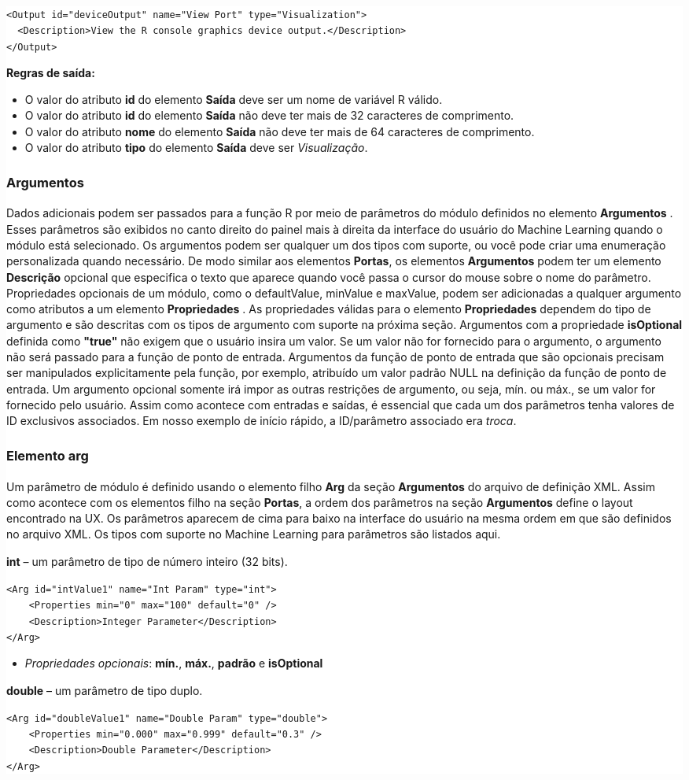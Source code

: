     <Output id="deviceOutput" name="View Port" type="Visualization">
      <Description>View the R console graphics device output.</Description>
    </Output>

**Regras de saída:**

* O valor do atributo **id** do elemento **Saída** deve ser um nome de variável R válido.
* O valor do atributo **id** do elemento **Saída** não deve ter mais de 32 caracteres de comprimento.
* O valor do atributo **nome** do elemento **Saída** não deve ter mais de 64 caracteres de comprimento.
* O valor do atributo **tipo** do elemento **Saída** deve ser *Visualização*.

### <a name="arguments"></a>Argumentos
Dados adicionais podem ser passados para a função R por meio de parâmetros do módulo definidos no elemento **Argumentos** . Esses parâmetros são exibidos no canto direito do painel mais à direita da interface do usuário do Machine Learning quando o módulo está selecionado. Os argumentos podem ser qualquer um dos tipos com suporte, ou você pode criar uma enumeração personalizada quando necessário. De modo similar aos elementos **Portas**, os elementos **Argumentos** podem ter um elemento **Descrição** opcional que especifica o texto que aparece quando você passa o cursor do mouse sobre o nome do parâmetro.
Propriedades opcionais de um módulo, como o defaultValue, minValue e maxValue, podem ser adicionadas a qualquer argumento como atributos a um elemento **Propriedades** . As propriedades válidas para o elemento **Propriedades** dependem do tipo de argumento e são descritas com os tipos de argumento com suporte na próxima seção. Argumentos com a propriedade **isOptional** definida como **"true"** não exigem que o usuário insira um valor. Se um valor não for fornecido para o argumento, o argumento não será passado para a função de ponto de entrada. Argumentos da função de ponto de entrada que são opcionais precisam ser manipulados explicitamente pela função, por exemplo, atribuído um valor padrão NULL na definição da função de ponto de entrada. Um argumento opcional somente irá impor as outras restrições de argumento, ou seja, mín. ou máx., se um valor for fornecido pelo usuário.
Assim como acontece com entradas e saídas, é essencial que cada um dos parâmetros tenha valores de ID exclusivos associados. Em nosso exemplo de início rápido, a ID/parâmetro associado era *troca*.

### <a name="arg-element"></a>Elemento arg
Um parâmetro de módulo é definido usando o elemento filho **Arg** da seção **Argumentos** do arquivo de definição XML. Assim como acontece com os elementos filho na seção **Portas**, a ordem dos parâmetros na seção **Argumentos** define o layout encontrado na UX. Os parâmetros aparecem de cima para baixo na interface do usuário na mesma ordem em que são definidos no arquivo XML. Os tipos com suporte no Machine Learning para parâmetros são listados aqui. 

**int** – um parâmetro de tipo de número inteiro (32 bits).

    <Arg id="intValue1" name="Int Param" type="int">
        <Properties min="0" max="100" default="0" />
        <Description>Integer Parameter</Description>
    </Arg>


* *Propriedades opcionais*: **mín.**, **máx.**, **padrão** e **isOptional**

**double** – um parâmetro de tipo duplo.

    <Arg id="doubleValue1" name="Double Param" type="double">
        <Properties min="0.000" max="0.999" default="0.3" />
        <Description>Double Parameter</Description>
    </Arg>
